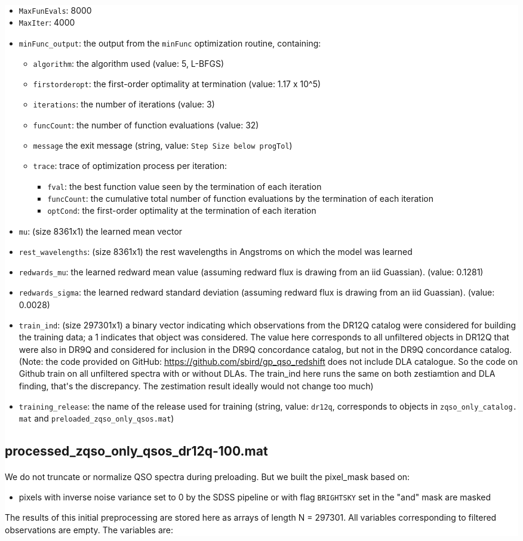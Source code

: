   - `MaxFunEvals`: 8000
  - `MaxIter`: 4000

* `minFunc_output`: the output from the `minFunc` optimization
  routine, containing:

  - `algorithm`: the algorithm used (value: 5, L-BFGS)
  - `firstorderopt`: the first-order optimality at termination (value:
    1.17 x 10^5)
  - `iterations`: the number of iterations (value: 3)
  - `funcCount`: the number of function evaluations (value: 32)
  - `message` the exit message (string, value: `Step Size below progTol`)
  - `trace`: trace of optimization process per iteration:

    * `fval`: the best function value seen by the termination of each
      iteration
	* `funcCount`: the cumulative total number of function evaluations
      by the termination of each iteration
	* `optCond`: the first-order optimality at the termination of each
      iteration

* `mu`: (size 8361x1) the learned mean vector
* `rest_wavelengths`: (size 8361x1) the rest wavelengths in Angstroms
  on which the model was learned
* `redwards_mu`: the learned redward mean value (assuming redward flux is
    drawing from an iid Guassian). (value: 0.1281)
* `redwards_sigma`: the learned redward standard deviation (assuming redward
    flux is drawing from an iid Guassian). (value: 0.0028)
* `train_ind`: (size 297301x1) a binary vector indicating which
  observations from the DR12Q catalog were considered for building the
  training data; a 1 indicates that object was considered. The value
  here corresponds to all unfiltered objects in DR12Q that were also
  in DR9Q and considered for inclusion in the DR9Q concordance
  catalog, but not in the DR9Q concordance catalog.
  (Note: the code provided on GitHub: https://github.com/sbird/gp_qso_redshift
does not include DLA catalogue. So the code on Github train on all unfiltered
spectra with or without DLAs. The train_ind here runs the same on both
zestiamtion and DLA finding, that's the discrepancy. The zestimation result
ideally would not change too much)
* `training_release`: the name of the release used for training
  (string, value: `dr12q`, corresponds to objects in `zqso_only_catalog.mat` and
  `preloaded_zqso_only_qsos.mat`)

processed_zqso_only_qsos_dr12q-100.mat
------------------

We do not truncate or normalize QSO spectra during preloading. But we built the
pixel_mask based on:

* pixels with inverse noise variance set to 0 by the SDSS pipeline or
  with flag `BRIGHTSKY` set in the "and" mask are masked

The results of this initial preprocessing are stored here as arrays of
length N = 297301. All variables corresponding to filtered
observations are empty. The variables are:
